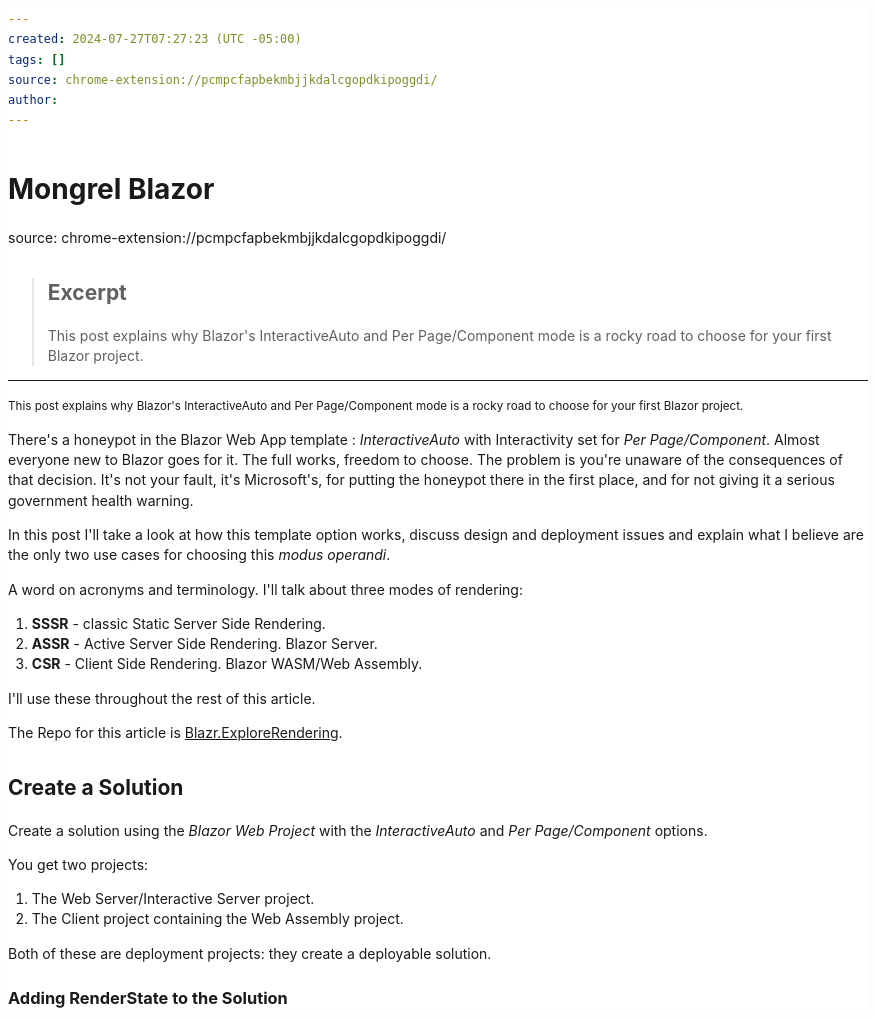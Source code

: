 ```yaml
---
created: 2024-07-27T07:27:23 (UTC -05:00)
tags: []
source: chrome-extension://pcmpcfapbekmbjjkdalcgopdkipoggdi/
author: 
---
```


# Mongrel Blazor

source: chrome-extension://pcmpcfapbekmbjjkdalcgopdkipoggdi/

> ## Excerpt
> This post explains why Blazor's InteractiveAuto and Per Page/Component mode is a rocky road to choose for your first Blazor project.

---
<small>This post explains why Blazor's InteractiveAuto and Per Page/Component mode is a rocky road to choose for your first Blazor project.</small>

There's a honeypot in the Blazor Web App template : _InteractiveAuto_ with Interactivity set for _Per Page/Component_. Almost everyone new to Blazor goes for it. The full works, freedom to choose. The problem is you're unaware of the consequences of that decision. It's not your fault, it's Microsoft's, for putting the honeypot there in the first place, and for not giving it a serious government health warning.

In this post I'll take a look at how this template option works, discuss design and deployment issues and explain what I believe are the only two use cases for choosing this _modus operandi_.

A word on acronyms and terminology. I'll talk about three modes of rendering:

1.  **SSSR** - classic Static Server Side Rendering.
2.  **ASSR** - Active Server Side Rendering. Blazor Server.
3.  **CSR** - Client Side Rendering. Blazor WASM/Web Assembly.

I'll use these throughout the rest of this article.

The Repo for this article is [Blazr.ExploreRendering](https://github.com/ShaunCurtis/Blazor.ExploreRendering).

## Create a Solution

Create a solution using the _Blazor Web Project_ with the _InteractiveAuto_ and _Per Page/Component_ options.

You get two projects:

1.  The Web Server/Interactive Server project.
2.  The Client project containing the Web Assembly project.

Both of these are deployment projects: they create a deployable solution.

### Adding RenderState to the Solution
